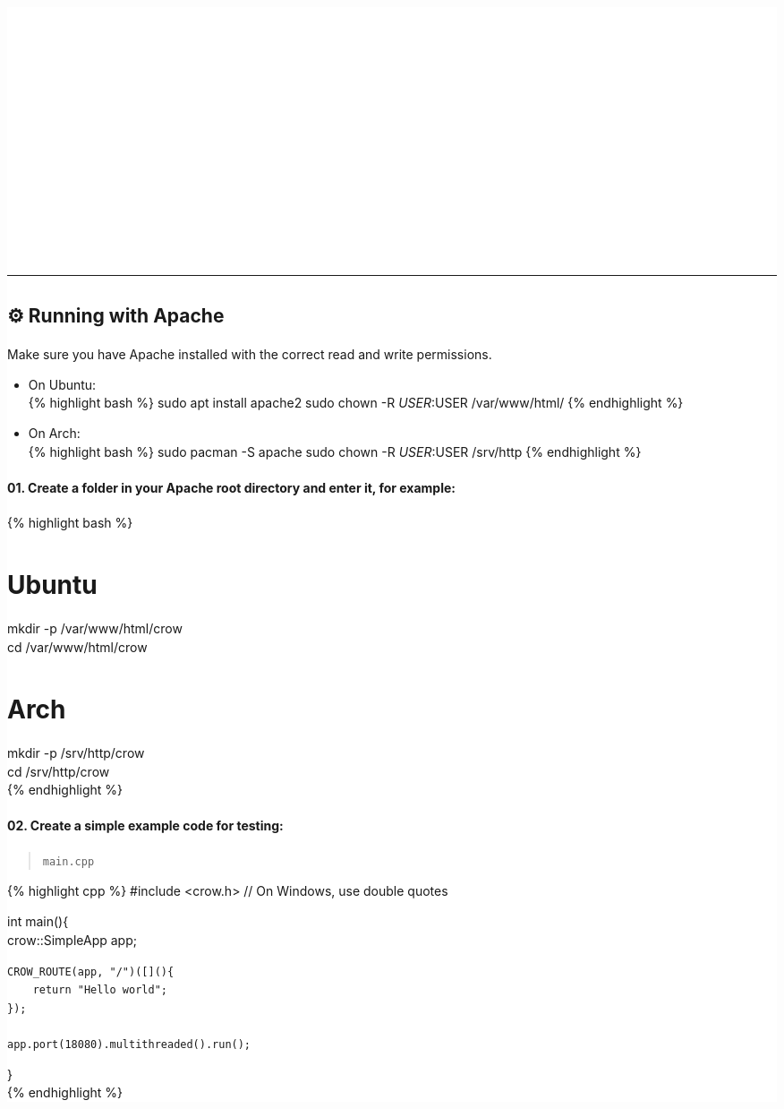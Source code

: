 <script async src="//pagead2.googlesyndication.com/pagead/js/adsbygoogle.js"></script>
<ins class="adsbygoogle"
style="display:inline-block;width:336px;height:280px"
data-ad-client="ca-pub-2838251107855362"
data-ad-slot="5351066970"></ins>
<script>
(adsbygoogle = window.adsbygoogle || []).push({});
</script>

---

## ⚙️ Running with Apache  
Make sure you have Apache installed with the correct read and write permissions.  

+ On Ubuntu:  
{% highlight bash %}
sudo apt install apache2
sudo chown -R $USER:$USER /var/www/html/
{% endhighlight %}

+ On Arch:  
{% highlight bash %}
sudo pacman -S apache
sudo chown -R $USER:$USER /srv/http
{% endhighlight %}

#### 01. Create a folder in your Apache root directory and enter it, for example:  
{% highlight bash %}
# Ubuntu  
mkdir -p /var/www/html/crow  
cd /var/www/html/crow  

# Arch  
mkdir -p /srv/http/crow  
cd /srv/http/crow  
{% endhighlight %}

#### 02. Create a simple example code for testing:  
> `main.cpp`  

{% highlight cpp %}
#include <crow.h> // On Windows, use double quotes  

int main(){  
    crow::SimpleApp app;  

    CROW_ROUTE(app, "/")([](){  
        return "Hello world";  
    });  

    app.port(18080).multithreaded().run();  
}  
{% endhighlight %}
